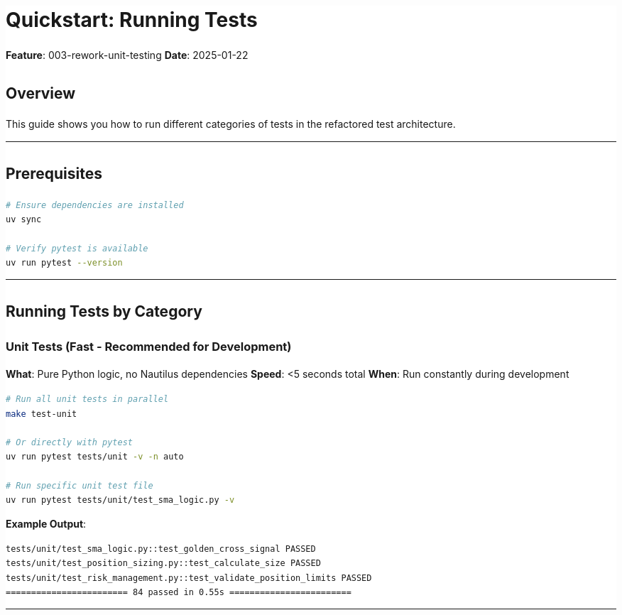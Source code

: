 # Quickstart: Running Tests

**Feature**: 003-rework-unit-testing
**Date**: 2025-01-22

## Overview

This guide shows you how to run different categories of tests in the refactored test architecture.

---

## Prerequisites

```bash
# Ensure dependencies are installed
uv sync

# Verify pytest is available
uv run pytest --version
```

---

## Running Tests by Category

### Unit Tests (Fast - Recommended for Development)

**What**: Pure Python logic, no Nautilus dependencies
**Speed**: <5 seconds total
**When**: Run constantly during development

```bash
# Run all unit tests in parallel
make test-unit

# Or directly with pytest
uv run pytest tests/unit -v -n auto

# Run specific unit test file
uv run pytest tests/unit/test_sma_logic.py -v
```

**Example Output**:
```
tests/unit/test_sma_logic.py::test_golden_cross_signal PASSED
tests/unit/test_position_sizing.py::test_calculate_size PASSED
tests/unit/test_risk_management.py::test_validate_position_limits PASSED
======================== 84 passed in 0.55s ========================
```

---
